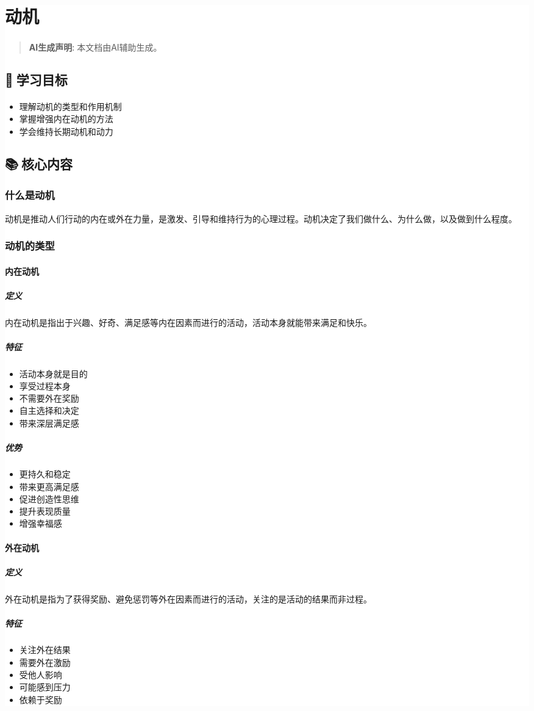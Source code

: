 # 动机

> **AI生成声明**: 本文档由AI辅助生成。

## 🎯 学习目标

- 理解动机的类型和作用机制
- 掌握增强内在动机的方法
- 学会维持长期动机和动力

## 📚 核心内容

### 什么是动机

动机是推动人们行动的内在或外在力量，是激发、引导和维持行为的心理过程。动机决定了我们做什么、为什么做，以及做到什么程度。

### 动机的类型

#### 内在动机

##### 定义

内在动机是指出于兴趣、好奇、满足感等内在因素而进行的活动，活动本身就能带来满足和快乐。

##### 特征

- 活动本身就是目的
- 享受过程本身
- 不需要外在奖励
- 自主选择和决定
- 带来深层满足感

##### 优势

- 更持久和稳定
- 带来更高满足感
- 促进创造性思维
- 提升表现质量
- 增强幸福感

#### 外在动机

##### 定义

外在动机是指为了获得奖励、避免惩罚等外在因素而进行的活动，关注的是活动的结果而非过程。

##### 特征

- 关注外在结果
- 需要外在激励
- 受他人影响
- 可能感到压力
- 依赖于奖励
